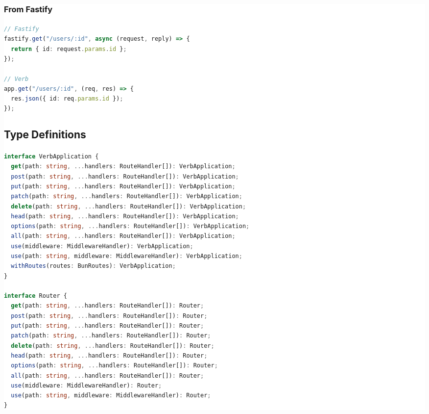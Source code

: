 ### From Fastify

```typescript
// Fastify
fastify.get("/users/:id", async (request, reply) => {
  return { id: request.params.id };
});

// Verb
app.get("/users/:id", (req, res) => {
  res.json({ id: req.params.id });
});
```

## Type Definitions

```typescript
interface VerbApplication {
  get(path: string, ...handlers: RouteHandler[]): VerbApplication;
  post(path: string, ...handlers: RouteHandler[]): VerbApplication;
  put(path: string, ...handlers: RouteHandler[]): VerbApplication;
  patch(path: string, ...handlers: RouteHandler[]): VerbApplication;
  delete(path: string, ...handlers: RouteHandler[]): VerbApplication;
  head(path: string, ...handlers: RouteHandler[]): VerbApplication;
  options(path: string, ...handlers: RouteHandler[]): VerbApplication;
  all(path: string, ...handlers: RouteHandler[]): VerbApplication;
  use(middleware: MiddlewareHandler): VerbApplication;
  use(path: string, middleware: MiddlewareHandler): VerbApplication;
  withRoutes(routes: BunRoutes): VerbApplication;
}

interface Router {
  get(path: string, ...handlers: RouteHandler[]): Router;
  post(path: string, ...handlers: RouteHandler[]): Router;
  put(path: string, ...handlers: RouteHandler[]): Router;
  patch(path: string, ...handlers: RouteHandler[]): Router;
  delete(path: string, ...handlers: RouteHandler[]): Router;
  head(path: string, ...handlers: RouteHandler[]): Router;
  options(path: string, ...handlers: RouteHandler[]): Router;
  all(path: string, ...handlers: RouteHandler[]): Router;
  use(middleware: MiddlewareHandler): Router;
  use(path: string, middleware: MiddlewareHandler): Router;
}
```